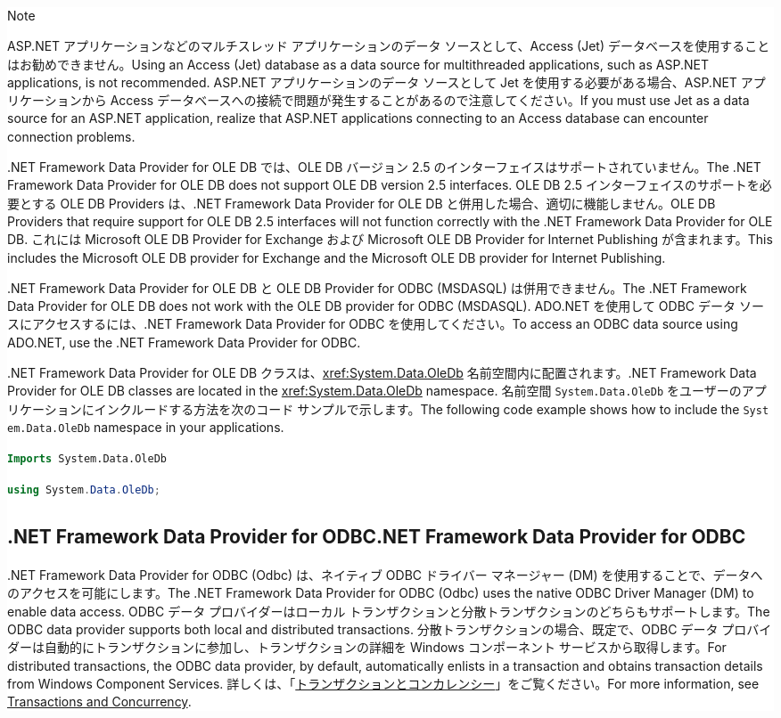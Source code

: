 > [!NOTE]
> <span data-ttu-id="ef885-186">ASP.NET アプリケーションなどのマルチスレッド アプリケーションのデータ ソースとして、Access (Jet) データベースを使用することはお勧めできません。</span><span class="sxs-lookup"><span data-stu-id="ef885-186">Using an Access (Jet) database as a data source for multithreaded applications, such as ASP.NET applications, is not recommended.</span></span> <span data-ttu-id="ef885-187">ASP.NET アプリケーションのデータ ソースとして Jet を使用する必要がある場合、ASP.NET アプリケーションから Access データベースへの接続で問題が発生することがあるので注意してください。</span><span class="sxs-lookup"><span data-stu-id="ef885-187">If you must use Jet as a data source for an ASP.NET application, realize that ASP.NET applications connecting to an Access database can encounter connection problems.</span></span>  
  
 <span data-ttu-id="ef885-188">.NET Framework Data Provider for OLE DB では、OLE DB バージョン 2.5 のインターフェイスはサポートされていません。</span><span class="sxs-lookup"><span data-stu-id="ef885-188">The .NET Framework Data Provider for OLE DB does not support OLE DB version 2.5 interfaces.</span></span> <span data-ttu-id="ef885-189">OLE DB 2.5 インターフェイスのサポートを必要とする OLE DB Providers は、.NET Framework Data Provider for OLE DB と併用した場合、適切に機能しません。</span><span class="sxs-lookup"><span data-stu-id="ef885-189">OLE DB Providers that require support for OLE DB 2.5 interfaces will not function correctly with the .NET Framework Data Provider for OLE DB.</span></span> <span data-ttu-id="ef885-190">これには Microsoft OLE DB Provider for Exchange および Microsoft OLE DB Provider for Internet Publishing が含まれます。</span><span class="sxs-lookup"><span data-stu-id="ef885-190">This includes the Microsoft OLE DB provider for Exchange and the Microsoft OLE DB provider for Internet Publishing.</span></span>  
  
 <span data-ttu-id="ef885-191">.NET Framework Data Provider for OLE DB と OLE DB Provider for ODBC (MSDASQL) は併用できません。</span><span class="sxs-lookup"><span data-stu-id="ef885-191">The .NET Framework Data Provider for OLE DB does not work with the OLE DB provider for ODBC (MSDASQL).</span></span> <span data-ttu-id="ef885-192">ADO.NET を使用して ODBC データ ソースにアクセスするには、.NET Framework Data Provider for ODBC を使用してください。</span><span class="sxs-lookup"><span data-stu-id="ef885-192">To access an ODBC data source using ADO.NET, use the .NET Framework Data Provider for ODBC.</span></span>  
  
 <span data-ttu-id="ef885-193">.NET Framework Data Provider for OLE DB クラスは、<xref:System.Data.OleDb> 名前空間内に配置されます。</span><span class="sxs-lookup"><span data-stu-id="ef885-193">.NET Framework Data Provider for OLE DB classes are located in the <xref:System.Data.OleDb> namespace.</span></span> <span data-ttu-id="ef885-194">名前空間 `System.Data.OleDb` をユーザーのアプリケーションにインクルードする方法を次のコード サンプルで示します。</span><span class="sxs-lookup"><span data-stu-id="ef885-194">The following code example shows how to include the `System.Data.OleDb` namespace in your applications.</span></span>  
  
```vb  
Imports System.Data.OleDb  
```  
  
```csharp  
using System.Data.OleDb;  
```  
  
## <a name="net-framework-data-provider-for-odbc"></a><span data-ttu-id="ef885-195">.NET Framework Data Provider for ODBC</span><span class="sxs-lookup"><span data-stu-id="ef885-195">.NET Framework Data Provider for ODBC</span></span>  

 <span data-ttu-id="ef885-196">.NET Framework Data Provider for ODBC (Odbc) は、ネイティブ ODBC ドライバー マネージャー (DM) を使用することで、データへのアクセスを可能にします。</span><span class="sxs-lookup"><span data-stu-id="ef885-196">The .NET Framework Data Provider for ODBC (Odbc) uses the native ODBC Driver Manager (DM) to enable data access.</span></span> <span data-ttu-id="ef885-197">ODBC データ プロバイダーはローカル トランザクションと分散トランザクションのどちらもサポートします。</span><span class="sxs-lookup"><span data-stu-id="ef885-197">The ODBC data provider supports both local and distributed transactions.</span></span> <span data-ttu-id="ef885-198">分散トランザクションの場合、既定で、ODBC データ プロバイダーは自動的にトランザクションに参加し、トランザクションの詳細を Windows コンポーネント サービスから取得します。</span><span class="sxs-lookup"><span data-stu-id="ef885-198">For distributed transactions, the ODBC data provider, by default, automatically enlists in a transaction and obtains transaction details from Windows Component Services.</span></span> <span data-ttu-id="ef885-199">詳しくは、「[トランザクションとコンカレンシー](transactions-and-concurrency.md)」をご覧ください。</span><span class="sxs-lookup"><span data-stu-id="ef885-199">For more information, see [Transactions and Concurrency](transactions-and-concurrency.md).</span></span>  
  